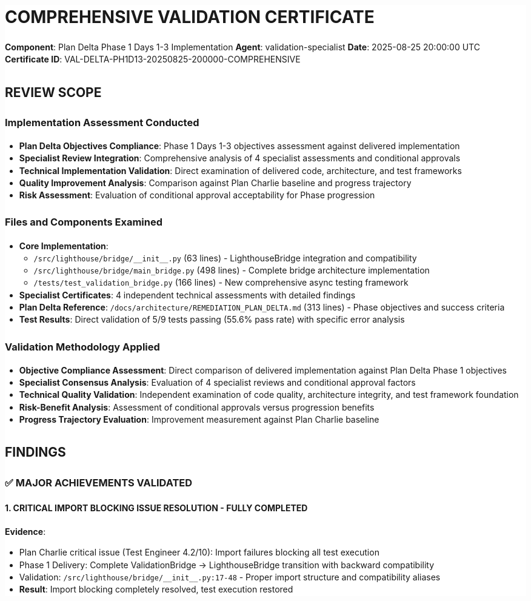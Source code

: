 # COMPREHENSIVE VALIDATION CERTIFICATE

**Component**: Plan Delta Phase 1 Days 1-3 Implementation
**Agent**: validation-specialist
**Date**: 2025-08-25 20:00:00 UTC
**Certificate ID**: VAL-DELTA-PH1D13-20250825-200000-COMPREHENSIVE

## REVIEW SCOPE

### Implementation Assessment Conducted
- **Plan Delta Objectives Compliance**: Phase 1 Days 1-3 objectives assessment against delivered implementation
- **Specialist Review Integration**: Comprehensive analysis of 4 specialist assessments and conditional approvals
- **Technical Implementation Validation**: Direct examination of delivered code, architecture, and test frameworks
- **Quality Improvement Analysis**: Comparison against Plan Charlie baseline and progress trajectory
- **Risk Assessment**: Evaluation of conditional approval acceptability for Phase progression

### Files and Components Examined
- **Core Implementation**: 
  - `/src/lighthouse/bridge/__init__.py` (63 lines) - LighthouseBridge integration and compatibility
  - `/src/lighthouse/bridge/main_bridge.py` (498 lines) - Complete bridge architecture implementation
  - `/tests/test_validation_bridge.py` (166 lines) - New comprehensive async testing framework
- **Specialist Certificates**: 4 independent technical assessments with detailed findings
- **Plan Delta Reference**: `/docs/architecture/REMEDIATION_PLAN_DELTA.md` (313 lines) - Phase objectives and success criteria
- **Test Results**: Direct validation of 5/9 tests passing (55.6% pass rate) with specific error analysis

### Validation Methodology Applied
- **Objective Compliance Assessment**: Direct comparison of delivered implementation against Plan Delta Phase 1 objectives
- **Specialist Consensus Analysis**: Evaluation of 4 specialist reviews and conditional approval factors
- **Technical Quality Validation**: Independent examination of code quality, architecture integrity, and test framework foundation
- **Risk-Benefit Analysis**: Assessment of conditional approvals versus progression benefits
- **Progress Trajectory Evaluation**: Improvement measurement against Plan Charlie baseline

## FINDINGS

### ✅ MAJOR ACHIEVEMENTS VALIDATED

#### 1. **CRITICAL IMPORT BLOCKING ISSUE RESOLUTION** - FULLY COMPLETED
**Evidence**: 
- Plan Charlie critical issue (Test Engineer 4.2/10): Import failures blocking all test execution
- Phase 1 Delivery: Complete ValidationBridge → LighthouseBridge transition with backward compatibility
- Validation: `/src/lighthouse/bridge/__init__.py:17-48` - Proper import structure and compatibility aliases
- **Result**: Import blocking completely resolved, test execution restored
